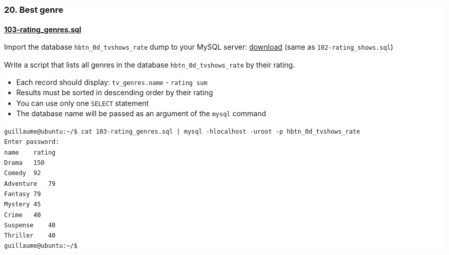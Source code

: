 ### 20. Best genre

**[103-rating_genres.sql](103-rating_genres.sql)**

Import the database `hbtn_0d_tvshows_rate` dump to your MySQL server: [download](https://s3.amazonaws.com/intranet-projects-files/holbertonschool-higher-level_programming+/274/hbtn_0d_tvshows_rate.sql) (same as `102-rating_shows.sql`)

Write a script that lists all genres in the database `hbtn_0d_tvshows_rate` by their rating.

-  Each record should display: `tv_genres.name` - `rating sum`
-  Results must be sorted in descending order by their rating
-  You can use only one `SELECT` statement
-  The database name will be passed as an argument of the `mysql` command

```
guillaume@ubuntu:~/$ cat 103-rating_genres.sql | mysql -hlocalhost -uroot -p hbtn_0d_tvshows_rate
Enter password:
name    rating
Drama   150
Comedy  92
Adventure   79
Fantasy 79
Mystery 45
Crime   40
Suspense    40
Thriller    40
guillaume@ubuntu:~/$
```
